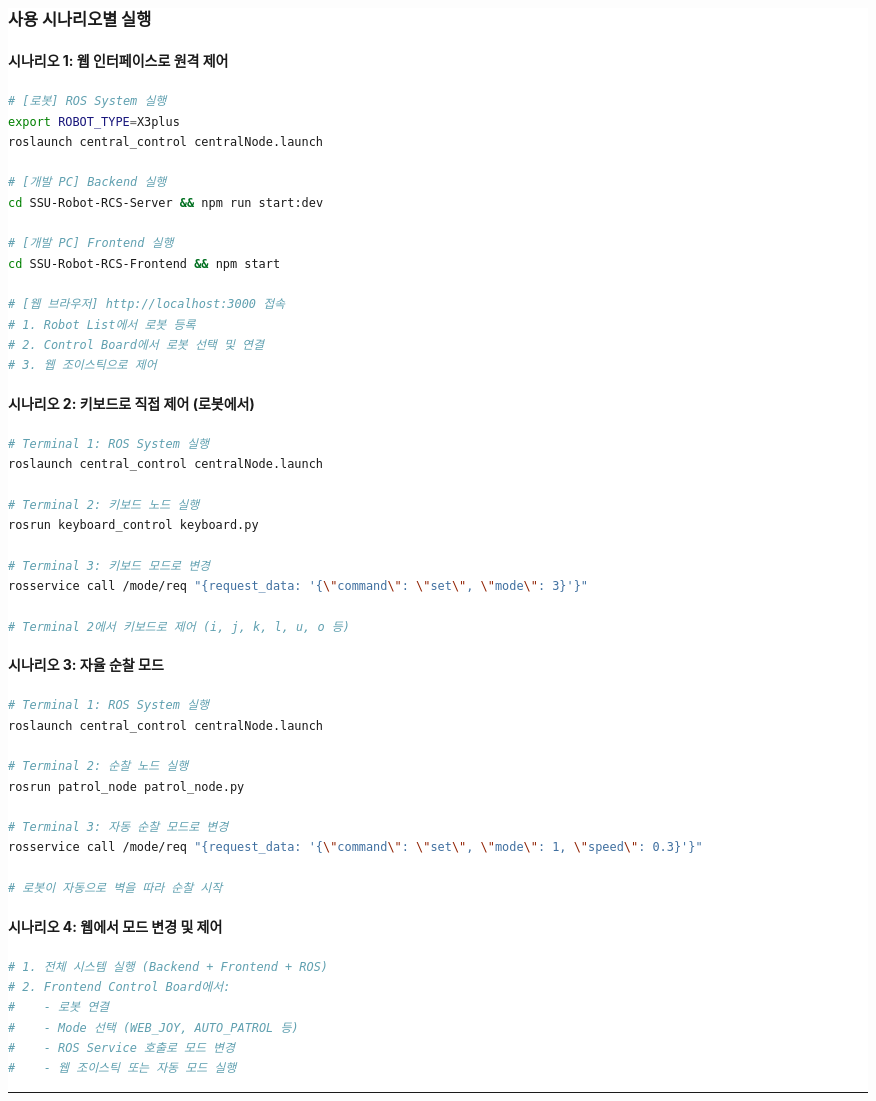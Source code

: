 ### 사용 시나리오별 실행

#### 시나리오 1: 웹 인터페이스로 원격 제어

```bash
# [로봇] ROS System 실행
export ROBOT_TYPE=X3plus
roslaunch central_control centralNode.launch

# [개발 PC] Backend 실행
cd SSU-Robot-RCS-Server && npm run start:dev

# [개발 PC] Frontend 실행
cd SSU-Robot-RCS-Frontend && npm start

# [웹 브라우저] http://localhost:3000 접속
# 1. Robot List에서 로봇 등록
# 2. Control Board에서 로봇 선택 및 연결
# 3. 웹 조이스틱으로 제어
```

#### 시나리오 2: 키보드로 직접 제어 (로봇에서)

```bash
# Terminal 1: ROS System 실행
roslaunch central_control centralNode.launch

# Terminal 2: 키보드 노드 실행
rosrun keyboard_control keyboard.py

# Terminal 3: 키보드 모드로 변경
rosservice call /mode/req "{request_data: '{\"command\": \"set\", \"mode\": 3}'}"

# Terminal 2에서 키보드로 제어 (i, j, k, l, u, o 등)
```

#### 시나리오 3: 자율 순찰 모드

```bash
# Terminal 1: ROS System 실행
roslaunch central_control centralNode.launch

# Terminal 2: 순찰 노드 실행
rosrun patrol_node patrol_node.py

# Terminal 3: 자동 순찰 모드로 변경
rosservice call /mode/req "{request_data: '{\"command\": \"set\", \"mode\": 1, \"speed\": 0.3}'}"

# 로봇이 자동으로 벽을 따라 순찰 시작
```

#### 시나리오 4: 웹에서 모드 변경 및 제어

```bash
# 1. 전체 시스템 실행 (Backend + Frontend + ROS)
# 2. Frontend Control Board에서:
#    - 로봇 연결
#    - Mode 선택 (WEB_JOY, AUTO_PATROL 등)
#    - ROS Service 호출로 모드 변경
#    - 웹 조이스틱 또는 자동 모드 실행
```

---